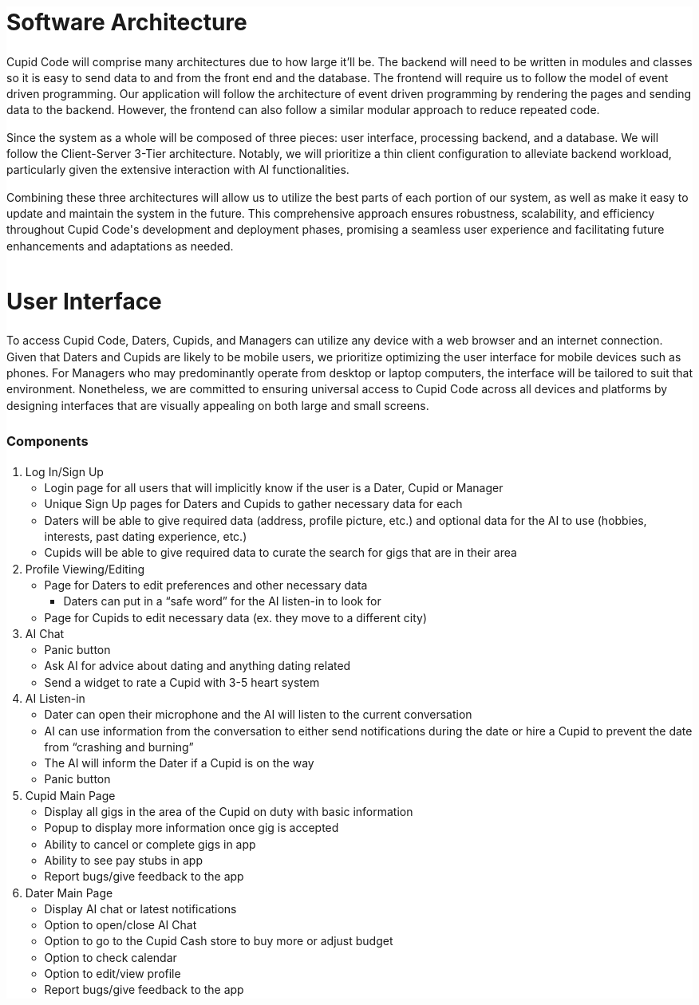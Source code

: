 # **Software Architecture**

Cupid Code will comprise many architectures due to how large it’ll be. The backend will need to be written in modules and classes so it is easy to send data to and from the front end and the database. The frontend will require us to follow the model of event driven programming. Our application will follow the architecture of event driven programming by rendering the pages and sending data to the backend. However, the frontend can also follow a similar modular approach to reduce repeated code.

Since the system as a whole will be composed of three pieces: user interface, processing backend, and a database. We will follow the Client-Server 3-Tier architecture. Notably, we will prioritize a thin client configuration to alleviate backend workload, particularly given the extensive interaction with AI functionalities.

Combining these three architectures will allow us to utilize the best parts of each portion of our system, as well as make it easy to update and maintain the system in the future. This comprehensive approach ensures robustness, scalability, and efficiency throughout Cupid Code's development and deployment phases, promising a seamless user experience and facilitating future enhancements and adaptations as needed.

# **User Interface**

To access Cupid Code, Daters, Cupids, and Managers can utilize any device with a web browser and an internet connection. Given that Daters and Cupids are likely to be mobile users, we prioritize optimizing the user interface for mobile devices such as phones. For Managers who may predominantly operate from desktop or laptop computers, the interface will be tailored to suit that environment. Nonetheless, we are committed to ensuring universal access to Cupid Code across all devices and platforms by designing interfaces that are visually appealing on both large and small screens.

### **Components**
1. Log In/Sign Up
   * Login page for all users that will implicitly know if the user is a Dater, Cupid or Manager
   * Unique Sign Up pages for Daters and Cupids to gather necessary data for each
   * Daters will be able to give required data (address, profile picture, etc.) and optional data for the AI to use (hobbies, interests, past dating experience, etc.)
   * Cupids will be able to give required data to curate the search for gigs that are in their area
2. Profile Viewing/Editing
   * Page for Daters to edit preferences and other necessary data
       * Daters can put in a “safe word” for the AI listen-in to look for
   * Page for Cupids to edit necessary data (ex. they move to a different city)
3. AI Chat 
   * Panic button
   * Ask AI for advice about dating and anything dating related
   * Send a widget to rate a Cupid with 3-5 heart system
4. AI Listen-in
   * Dater can open their microphone and the AI will listen to the current conversation
   * AI can use information from the conversation to either send notifications during the date or hire a Cupid to prevent the date from “crashing and burning”
   * The AI will inform the Dater if a Cupid is on the way
   * Panic button
5. Cupid Main Page
   * Display all gigs in the area of the Cupid on duty with basic information
   * Popup to display more information once gig is accepted
   * Ability to cancel or complete gigs in app
   * Ability to see pay stubs in app
   * Report bugs/give feedback to the app
6. Dater Main Page
   * Display AI chat or latest notifications
   * Option to open/close AI Chat
   * Option to go to the Cupid Cash store to buy more or adjust budget
   * Option to check calendar
   * Option to edit/view profile
   * Report bugs/give feedback to the app